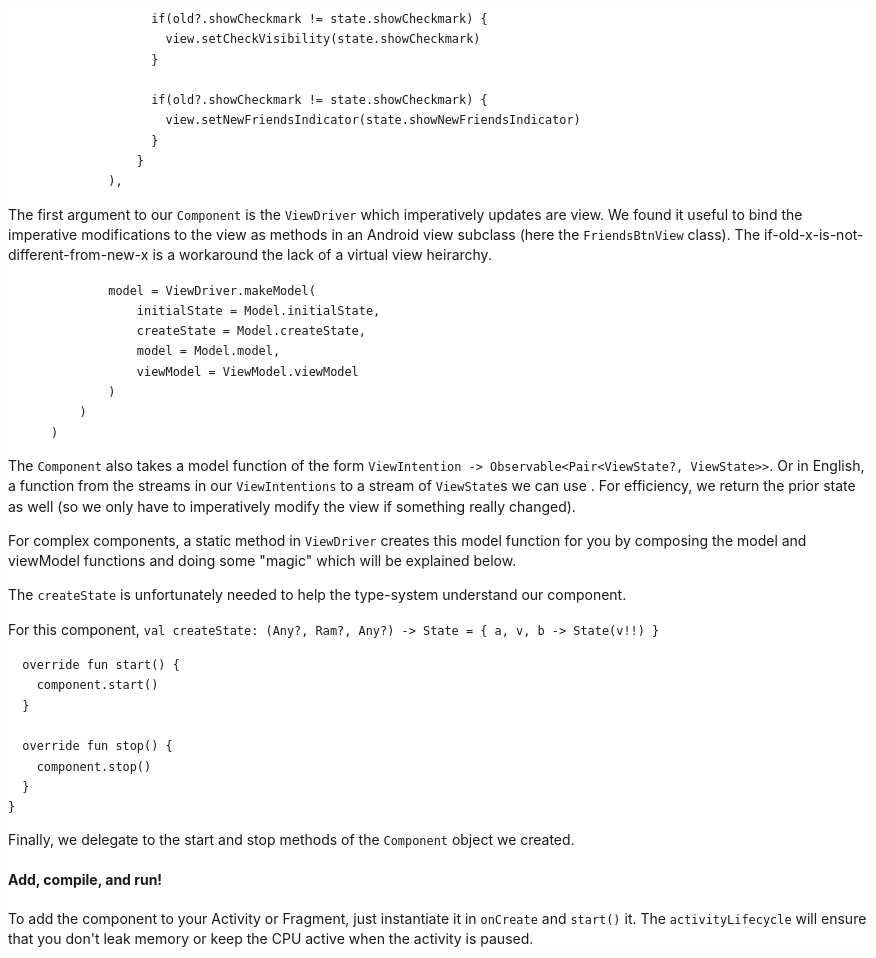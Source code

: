 ```
                    if(old?.showCheckmark != state.showCheckmark) {
                      view.setCheckVisibility(state.showCheckmark)
                    }

                    if(old?.showCheckmark != state.showCheckmark) {
                      view.setNewFriendsIndicator(state.showNewFriendsIndicator)
                    }
                  }
              ),
```

The first argument to our `Component` is the `ViewDriver` which imperatively updates are view. We found it useful to bind the imperative modifications to the view as methods in an Android view subclass (here the `FriendsBtnView` class).
The if-old-x-is-not-different-from-new-x is a workaround the lack of a virtual view heirarchy.

```
              model = ViewDriver.makeModel(
                  initialState = Model.initialState,
                  createState = Model.createState,
                  model = Model.model,
                  viewModel = ViewModel.viewModel
              )
          )
      )
```

The `Component` also takes a model function of the form `ViewIntention -> Observable<Pair<ViewState?, ViewState>>`. Or in English, a function from the streams in our `ViewIntentions` to a stream of `ViewState`s we can use . For efficiency, we return the prior state as well (so we only have to imperatively modify the view if something really changed).

For complex components, a static method in `ViewDriver` creates this model function for you by composing the model and viewModel functions and doing some "magic" which will be explained below.

The `createState` is unfortunately needed to help the type-system understand our component.

For this component, `val createState: (Any?, Ram?, Any?) -> State = { a, v, b -> State(v!!) }`

```
  override fun start() {
    component.start()
  }

  override fun stop() {
    component.stop()
  }
}
```

Finally, we delegate to the start and stop methods of the `Component` object we created.

#### Add, compile, and run!

To add the component to your Activity or Fragment, just instantiate it in `onCreate` and `start()` it. The `activityLifecycle` will ensure that you don't leak memory or keep the CPU active when the activity is paused.
